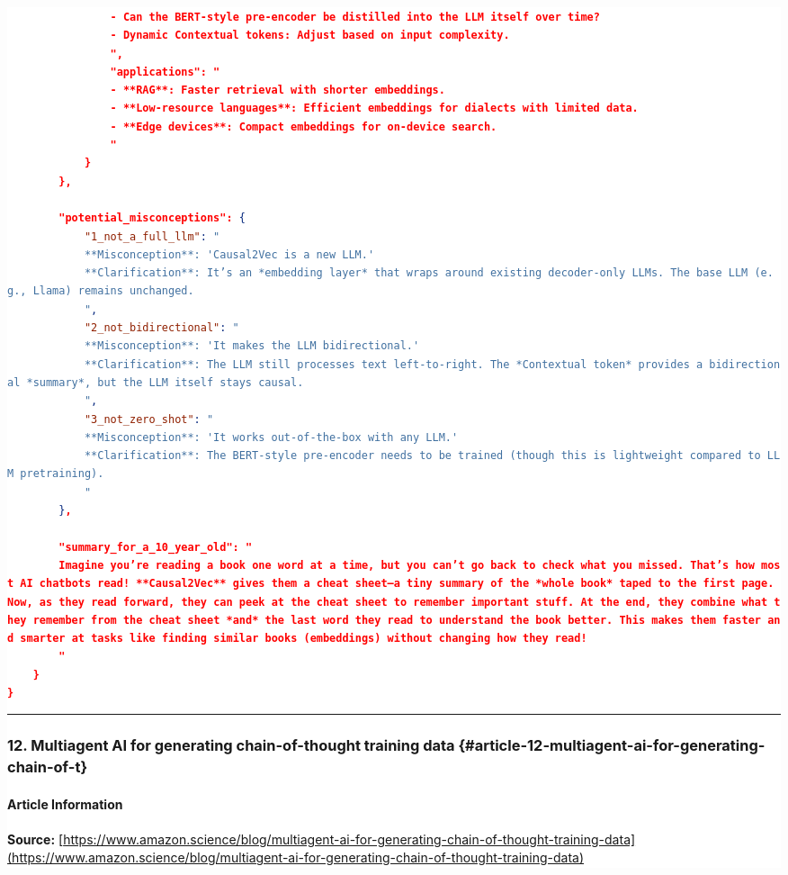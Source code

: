 ```json
                - Can the BERT-style pre-encoder be distilled into the LLM itself over time?
                - Dynamic Contextual tokens: Adjust based on input complexity.
                ",
                "applications": "
                - **RAG**: Faster retrieval with shorter embeddings.
                - **Low-resource languages**: Efficient embeddings for dialects with limited data.
                - **Edge devices**: Compact embeddings for on-device search.
                "
            }
        },

        "potential_misconceptions": {
            "1_not_a_full_llm": "
            **Misconception**: 'Causal2Vec is a new LLM.'
            **Clarification**: It’s an *embedding layer* that wraps around existing decoder-only LLMs. The base LLM (e.g., Llama) remains unchanged.
            ",
            "2_not_bidirectional": "
            **Misconception**: 'It makes the LLM bidirectional.'
            **Clarification**: The LLM still processes text left-to-right. The *Contextual token* provides a bidirectional *summary*, but the LLM itself stays causal.
            ",
            "3_not_zero_shot": "
            **Misconception**: 'It works out-of-the-box with any LLM.'
            **Clarification**: The BERT-style pre-encoder needs to be trained (though this is lightweight compared to LLM pretraining).
            "
        },

        "summary_for_a_10_year_old": "
        Imagine you’re reading a book one word at a time, but you can’t go back to check what you missed. That’s how most AI chatbots read! **Causal2Vec** gives them a cheat sheet—a tiny summary of the *whole book* taped to the first page. Now, as they read forward, they can peek at the cheat sheet to remember important stuff. At the end, they combine what they remember from the cheat sheet *and* the last word they read to understand the book better. This makes them faster and smarter at tasks like finding similar books (embeddings) without changing how they read!
        "
    }
}
```


---

### 12. Multiagent AI for generating chain-of-thought training data {#article-12-multiagent-ai-for-generating-chain-of-t}

#### Article Information

**Source:** [https://www.amazon.science/blog/multiagent-ai-for-generating-chain-of-thought-training-data](https://www.amazon.science/blog/multiagent-ai-for-generating-chain-of-thought-training-data)
